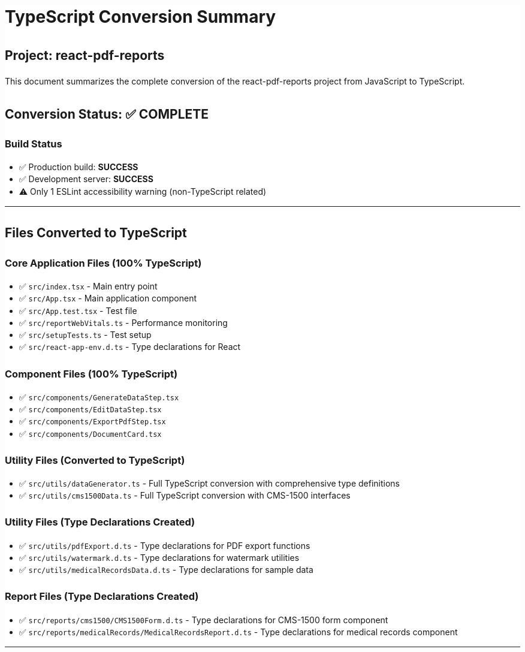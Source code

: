 # TypeScript Conversion Summary

## Project: react-pdf-reports

This document summarizes the complete conversion of the react-pdf-reports project from JavaScript to TypeScript.

## Conversion Status: ✅ COMPLETE

### Build Status
- ✅ Production build: **SUCCESS**
- ✅ Development server: **SUCCESS**
- ⚠️ Only 1 ESLint accessibility warning (non-TypeScript related)

---

## Files Converted to TypeScript

### Core Application Files (100% TypeScript)
- ✅ `src/index.tsx` - Main entry point
- ✅ `src/App.tsx` - Main application component
- ✅ `src/App.test.tsx` - Test file
- ✅ `src/reportWebVitals.ts` - Performance monitoring
- ✅ `src/setupTests.ts` - Test setup
- ✅ `src/react-app-env.d.ts` - Type declarations for React

### Component Files (100% TypeScript)
- ✅ `src/components/GenerateDataStep.tsx`
- ✅ `src/components/EditDataStep.tsx`
- ✅ `src/components/ExportPdfStep.tsx`
- ✅ `src/components/DocumentCard.tsx`

### Utility Files (Converted to TypeScript)
- ✅ `src/utils/dataGenerator.ts` - Full TypeScript conversion with comprehensive type definitions
- ✅ `src/utils/cms1500Data.ts` - Full TypeScript conversion with CMS-1500 interfaces

### Utility Files (Type Declarations Created)
- ✅ `src/utils/pdfExport.d.ts` - Type declarations for PDF export functions
- ✅ `src/utils/watermark.d.ts` - Type declarations for watermark utilities
- ✅ `src/utils/medicalRecordsData.d.ts` - Type declarations for sample data

### Report Files (Type Declarations Created)
- ✅ `src/reports/cms1500/CMS1500Form.d.ts` - Type declarations for CMS-1500 form component
- ✅ `src/reports/medicalRecords/MedicalRecordsReport.d.ts` - Type declarations for medical records component

---
